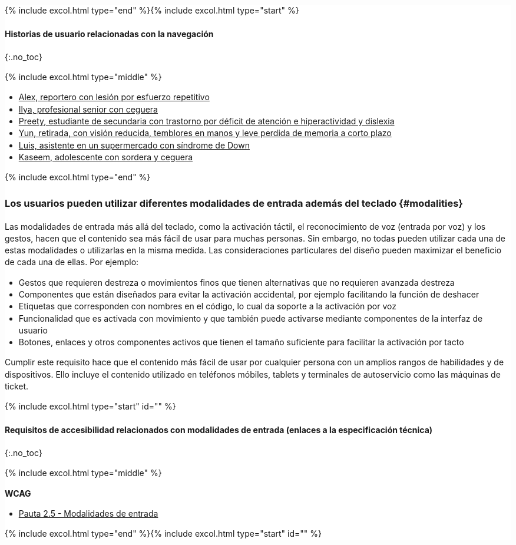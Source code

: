 {% include excol.html type="end" %}{% include excol.html type="start" %}

#### Historias de usuario relacionadas con la navegación
{:.no_toc}

{% include excol.html type="middle" %}

-   [Alex, reportero con lesión por esfuerzo repetitivo](/people-use-web/user-stories/#reporter)
-   [Ilya, profesional senior con ceguera](/people-use-web/user-stories/#accountant)
-   [Preety, estudiante de secundaria con trastorno por déficit de atención e hiperactividad y dislexia](/people-use-web/user-stories/#classroomstudent)
-   [Yun, retirada, con visión reducida, temblores en manos y leve perdida de memoria a corto plazo](/people-use-web/user-stories/#retiree)
-   [Luis, asistente en un supermercado con síndrome de Down](/people-use-web/user-stories/#supermarketassistant)
-   [Kaseem, adolescente con sordera y ceguera](/people-use-web/user-stories/#teenager)

{% include excol.html type="end" %}

### Los usuarios pueden utilizar diferentes modalidades de entrada además del teclado {#modalities}

Las modalidades de entrada más allá del teclado, como la activación táctil, el reconocimiento de voz (entrada por voz) y los gestos, hacen que el contenido sea más fácil de usar para muchas personas. Sin embargo, no todas pueden utilizar cada una de estas modalidades o utilizarlas en la misma medida. Las consideraciones particulares del diseño pueden maximizar el beneficio de cada una de ellas. Por ejemplo:

-   Gestos que requieren destreza o movimientos finos que tienen alternativas que no requieren avanzada destreza
-   Componentes que están diseñados para evitar la activación accidental, por ejemplo facilitando la función de deshacer
-   Etiquetas que corresponden con nombres en el código, lo cual da soporte a la activación por voz
-   Funcionalidad que es activada con movimiento y que también puede activarse mediante componentes de la interfaz de usuario
-   Botones, enlaces y otros componentes activos que tienen el tamaño suficiente para facilitar la activación por tacto

Cumplir este requisito hace que el contenido más fácil de usar por cualquier persona con un amplios rangos de habilidades y de dispositivos. Ello incluye el contenido utilizado en teléfonos móbiles, tablets y terminales de autoservicio como las máquinas de ticket.

{% include excol.html type="start" id="" %}

#### Requisitos de accesibilidad relacionados con modalidades de entrada (enlaces a la especificación técnica)
{:.no_toc}

{% include excol.html type="middle" %}

**WCAG**

-   [Pauta 2.5 - Modalidades de entrada](https://www.w3.org/WAI/WCAG21/quickref/#input-modalities)

{% include excol.html type="end" %}{% include excol.html type="start" id="" %}
